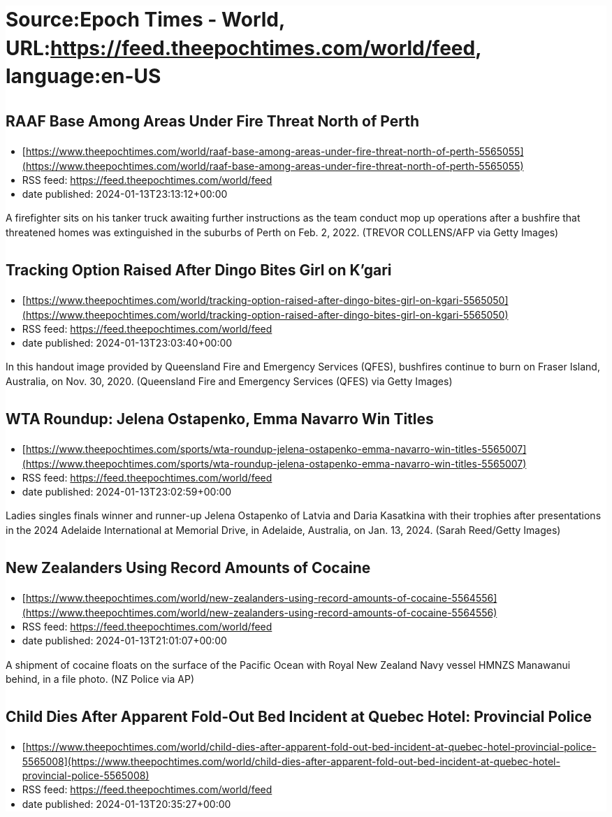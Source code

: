 # Source:Epoch Times - World, URL:https://feed.theepochtimes.com/world/feed, language:en-US

## RAAF Base Among Areas Under Fire Threat North of Perth
 - [https://www.theepochtimes.com/world/raaf-base-among-areas-under-fire-threat-north-of-perth-5565055](https://www.theepochtimes.com/world/raaf-base-among-areas-under-fire-threat-north-of-perth-5565055)
 - RSS feed: https://feed.theepochtimes.com/world/feed
 - date published: 2024-01-13T23:13:12+00:00

A firefighter sits on his tanker truck awaiting further instructions as the team conduct mop up operations after a bushfire that threatened homes was extinguished in the suburbs of Perth on Feb. 2, 2022. (TREVOR COLLENS/AFP via Getty Images)

## Tracking Option Raised After Dingo Bites Girl on K’gari
 - [https://www.theepochtimes.com/world/tracking-option-raised-after-dingo-bites-girl-on-kgari-5565050](https://www.theepochtimes.com/world/tracking-option-raised-after-dingo-bites-girl-on-kgari-5565050)
 - RSS feed: https://feed.theepochtimes.com/world/feed
 - date published: 2024-01-13T23:03:40+00:00

In this handout image provided by Queensland Fire and Emergency Services (QFES), bushfires continue to burn on Fraser Island, Australia, on Nov. 30, 2020. (Queensland Fire and Emergency Services (QFES) via Getty Images)

## WTA Roundup: Jelena Ostapenko, Emma Navarro Win Titles
 - [https://www.theepochtimes.com/sports/wta-roundup-jelena-ostapenko-emma-navarro-win-titles-5565007](https://www.theepochtimes.com/sports/wta-roundup-jelena-ostapenko-emma-navarro-win-titles-5565007)
 - RSS feed: https://feed.theepochtimes.com/world/feed
 - date published: 2024-01-13T23:02:59+00:00

Ladies singles finals winner and runner-up Jelena Ostapenko of Latvia and Daria Kasatkina with their trophies after presentations in the 2024 Adelaide International at Memorial Drive, in Adelaide, Australia, on Jan. 13, 2024. (Sarah Reed/Getty Images)

## New Zealanders Using Record Amounts of Cocaine
 - [https://www.theepochtimes.com/world/new-zealanders-using-record-amounts-of-cocaine-5564556](https://www.theepochtimes.com/world/new-zealanders-using-record-amounts-of-cocaine-5564556)
 - RSS feed: https://feed.theepochtimes.com/world/feed
 - date published: 2024-01-13T21:01:07+00:00

A shipment of cocaine floats on the surface of the Pacific Ocean with Royal New Zealand Navy vessel HMNZS Manawanui behind, in a file photo. (NZ Police via AP)

## Child Dies After Apparent Fold-Out Bed Incident at Quebec Hotel: Provincial Police
 - [https://www.theepochtimes.com/world/child-dies-after-apparent-fold-out-bed-incident-at-quebec-hotel-provincial-police-5565008](https://www.theepochtimes.com/world/child-dies-after-apparent-fold-out-bed-incident-at-quebec-hotel-provincial-police-5565008)
 - RSS feed: https://feed.theepochtimes.com/world/feed
 - date published: 2024-01-13T20:35:27+00:00
